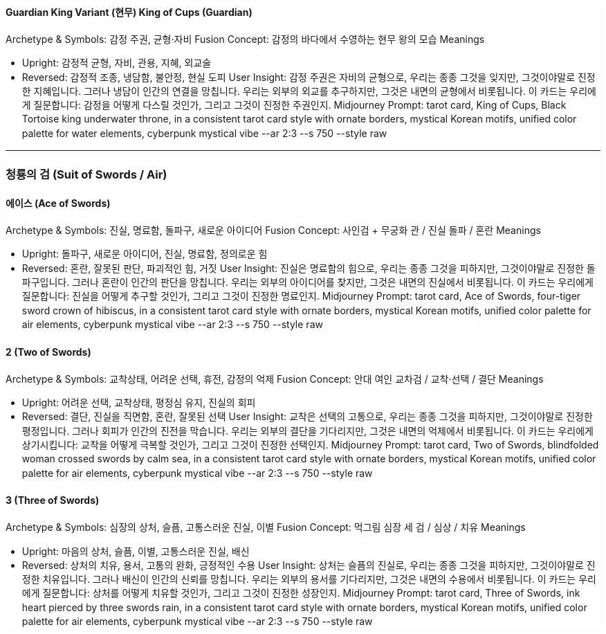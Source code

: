 #### Guardian King Variant (현무) King of Cups (Guardian)

Archetype & Symbols: 감정 주권, 균형·자비
Fusion Concept: 감정의 바다에서 수영하는 현무 왕의 모습
Meanings

- Upright: 감정적 균형, 자비, 관용, 지혜, 외교술
- Reversed: 감정적 조종, 냉담함, 불안정, 현실 도피
  User Insight: 감정 주권은 자비의 균형으로, 우리는 종종 그것을 잊지만, 그것이야말로 진정한 지혜입니다. 그러나 냉담이 인간의 연결을 망칩니다. 우리는 외부의 외교를 추구하지만, 그것은 내면의 균형에서 비롯됩니다. 이 카드는 우리에게 질문합니다: 감정을 어떻게 다스릴 것인가, 그리고 그것이 진정한 주권인지.
  Midjourney Prompt: tarot card, King of Cups, Black Tortoise king underwater throne, in a consistent tarot card style with ornate borders, mystical Korean motifs, unified color palette for water elements, cyberpunk mystical vibe --ar 2:3 --s 750 --style raw

---

### 청룡의 검 (Suit of Swords / Air)

#### 에이스 (Ace of Swords)

Archetype & Symbols: 진실, 명료함, 돌파구, 새로운 아이디어
Fusion Concept: 사인검 + 무궁화 관 / 진실 돌파 / 혼란
Meanings

- Upright: 돌파구, 새로운 아이디어, 진실, 명료함, 정의로운 힘
- Reversed: 혼란, 잘못된 판단, 파괴적인 힘, 거짓
  User Insight: 진실은 명료함의 힘으로, 우리는 종종 그것을 피하지만, 그것이야말로 진정한 돌파구입니다. 그러나 혼란이 인간의 판단을 망칩니다. 우리는 외부의 아이디어를 찾지만, 그것은 내면의 진실에서 비롯됩니다. 이 카드는 우리에게 질문합니다: 진실을 어떻게 추구할 것인가, 그리고 그것이 진정한 명료인지.
  Midjourney Prompt: tarot card, Ace of Swords, four-tiger sword crown of hibiscus, in a consistent tarot card style with ornate borders, mystical Korean motifs, unified color palette for air elements, cyberpunk mystical vibe --ar 2:3 --s 750 --style raw

#### 2 (Two of Swords)

Archetype & Symbols: 교착상태, 어려운 선택, 휴전, 감정의 억제
Fusion Concept: 안대 여인 교차검 / 교착·선택 / 결단
Meanings

- Upright: 어려운 선택, 교착상태, 평정심 유지, 진실의 회피
- Reversed: 결단, 진실을 직면함, 혼란, 잘못된 선택
  User Insight: 교착은 선택의 고통으로, 우리는 종종 그것을 피하지만, 그것이야말로 진정한 평정입니다. 그러나 회피가 인간의 진전을 막습니다. 우리는 외부의 결단을 기다리지만, 그것은 내면의 억제에서 비롯됩니다. 이 카드는 우리에게 상기시킵니다: 교착을 어떻게 극복할 것인가, 그리고 그것이 진정한 선택인지.
  Midjourney Prompt: tarot card, Two of Swords, blindfolded woman crossed swords by calm sea, in a consistent tarot card style with ornate borders, mystical Korean motifs, unified color palette for air elements, cyberpunk mystical vibe --ar 2:3 --s 750 --style raw

#### 3 (Three of Swords)

Archetype & Symbols: 심장의 상처, 슬픔, 고통스러운 진실, 이별
Fusion Concept: 먹그림 심장 세 검 / 심상 / 치유
Meanings

- Upright: 마음의 상처, 슬픔, 이별, 고통스러운 진실, 배신
- Reversed: 상처의 치유, 용서, 고통의 완화, 긍정적인 수용
  User Insight: 상처는 슬픔의 진실로, 우리는 종종 그것을 피하지만, 그것이야말로 진정한 치유입니다. 그러나 배신이 인간의 신뢰를 망칩니다. 우리는 외부의 용서를 기다리지만, 그것은 내면의 수용에서 비롯됩니다. 이 카드는 우리에게 질문합니다: 상처를 어떻게 치유할 것인가, 그리고 그것이 진정한 성장인지.
  Midjourney Prompt: tarot card, Three of Swords, ink heart pierced by three swords rain, in a consistent tarot card style with ornate borders, mystical Korean motifs, unified color palette for air elements, cyberpunk mystical vibe --ar 2:3 --s 750 --style raw
